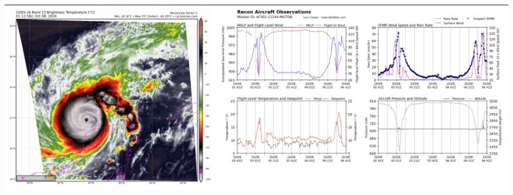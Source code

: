 | ![Milton's eye degrading as the EWRC onset begins. Source: cyclonicwx.com](61-milton-ewrc-ir.webp)                          | ![Recon data graph in which a double eyewall structure is evident. Flight level winds are also weakening. Source: tropicaltidbits.com](62-milton-ewrc-recon.webp) |
| -------------------------------------------------------------------------------------------------------------------------- | ---------------------------------------------------------------------------------------------------------------------------------------------------------------- |